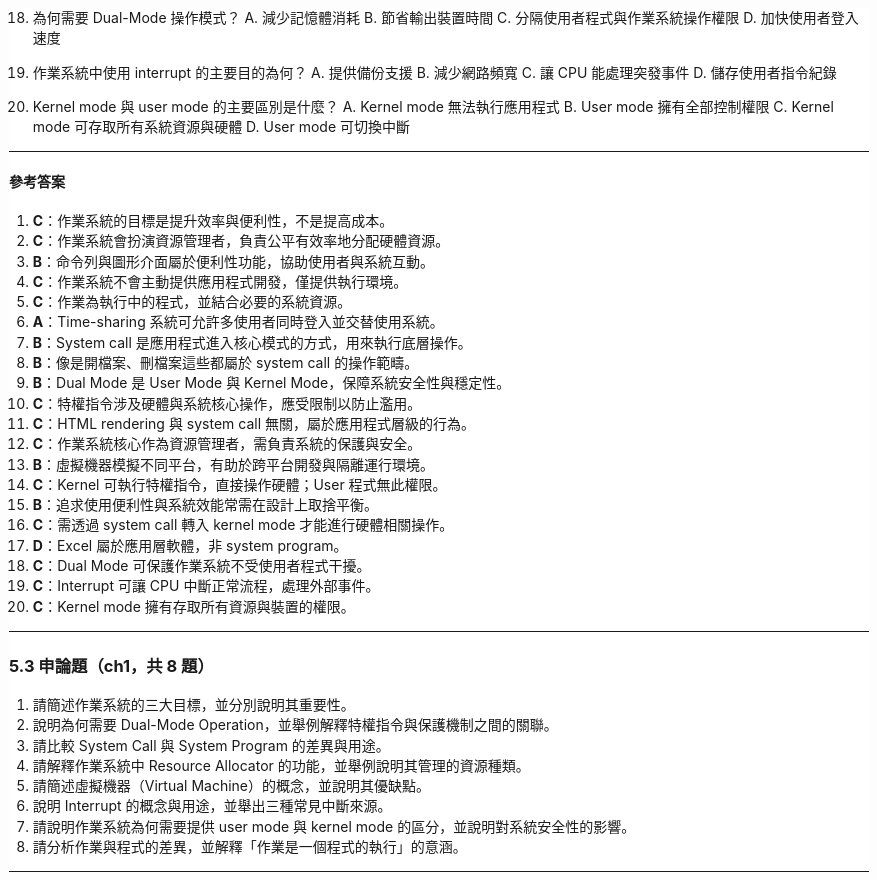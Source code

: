 18. 為何需要 Dual-Mode 操作模式？
    A. 減少記憶體消耗
    B. 節省輸出裝置時間
    C. 分隔使用者程式與作業系統操作權限
    D. 加快使用者登入速度

19. 作業系統中使用 interrupt 的主要目的為何？
    A. 提供備份支援
    B. 減少網路頻寬
    C. 讓 CPU 能處理突發事件
    D. 儲存使用者指令紀錄

20. Kernel mode 與 user mode 的主要區別是什麼？
    A. Kernel mode 無法執行應用程式
    B. User mode 擁有全部控制權限
    C. Kernel mode 可存取所有系統資源與硬體
    D. User mode 可切換中斷

---

#### 參考答案

1. **C**：作業系統的目標是提升效率與便利性，不是提高成本。  
2. **C**：作業系統會扮演資源管理者，負責公平有效率地分配硬體資源。  
3. **B**：命令列與圖形介面屬於便利性功能，協助使用者與系統互動。  
4. **C**：作業系統不會主動提供應用程式開發，僅提供執行環境。  
5. **C**：作業為執行中的程式，並結合必要的系統資源。  
6. **A**：Time-sharing 系統可允許多使用者同時登入並交替使用系統。  
7. **B**：System call 是應用程式進入核心模式的方式，用來執行底層操作。  
8. **B**：像是開檔案、刪檔案這些都屬於 system call 的操作範疇。  
9. **B**：Dual Mode 是 User Mode 與 Kernel Mode，保障系統安全性與穩定性。  
10. **C**：特權指令涉及硬體與系統核心操作，應受限制以防止濫用。  
11. **C**：HTML rendering 與 system call 無關，屬於應用程式層級的行為。  
12. **C**：作業系統核心作為資源管理者，需負責系統的保護與安全。  
13. **B**：虛擬機器模擬不同平台，有助於跨平台開發與隔離運行環境。  
14. **C**：Kernel 可執行特權指令，直接操作硬體；User 程式無此權限。  
15. **B**：追求使用便利性與系統效能常需在設計上取捨平衡。  
16. **C**：需透過 system call 轉入 kernel mode 才能進行硬體相關操作。  
17. **D**：Excel 屬於應用層軟體，非 system program。  
18. **C**：Dual Mode 可保護作業系統不受使用者程式干擾。  
19. **C**：Interrupt 可讓 CPU 中斷正常流程，處理外部事件。  
20. **C**：Kernel mode 擁有存取所有資源與裝置的權限。

---

### 5.3 申論題（ch1，共 8 題）

1. 請簡述作業系統的三大目標，並分別說明其重要性。
2. 說明為何需要 Dual-Mode Operation，並舉例解釋特權指令與保護機制之間的關聯。
3. 請比較 System Call 與 System Program 的差異與用途。
4. 請解釋作業系統中 Resource Allocator 的功能，並舉例說明其管理的資源種類。
5. 請簡述虛擬機器（Virtual Machine）的概念，並說明其優缺點。
6. 說明 Interrupt 的概念與用途，並舉出三種常見中斷來源。
7. 請說明作業系統為何需要提供 user mode 與 kernel mode 的區分，並說明對系統安全性的影響。
8. 請分析作業與程式的差異，並解釋「作業是一個程式的執行」的意涵。

---